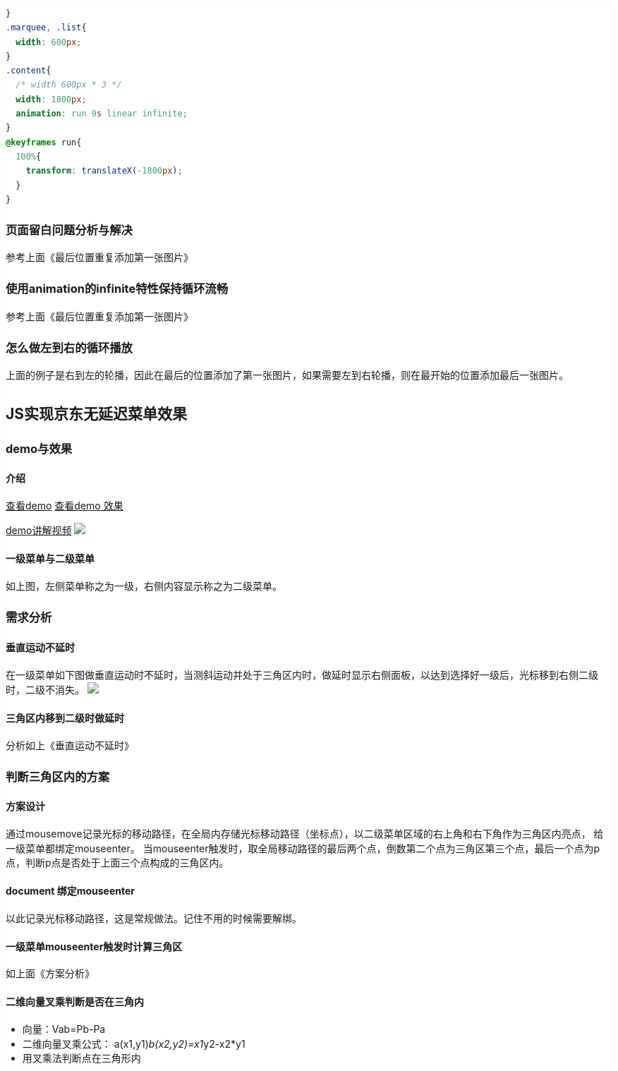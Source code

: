 ```css
}
.marquee, .list{
  width: 600px;
}
.content{
  /* width 600px * 3 */
  width: 1800px;
  animation: run 9s linear infinite;
}
@keyframes run{
  100%{
    transform: translateX(-1800px);
  }
}
```
### 页面留白问题分析与解决
参考上面《最后位置重复添加第一张图片》
### 使用animation的infinite特性保持循环流畅
参考上面《最后位置重复添加第一张图片》

### 怎么做左到右的循环播放
上面的例子是右到左的轮播，因此在最后的位置添加了第一张图片，如果需要左到右轮播，则在最开始的位置添加最后一张图片。

## JS实现京东无延迟菜单效果
### demo与效果
#### 介绍
[查看demo](https://github.com/YeWills/canvas-demo/blob/master/pages/multy/css-animation/nonDelay/index.html)
[查看demo 效果](https://yewills.github.io/canvas-demo/pages/multy/css-animation/nonDelay/index.html)

[demo讲解视频](https://www.imooc.com/video/14717)
![](/image/js_demo/delay.jpg)

#### 一级菜单与二级菜单
如上图，左侧菜单称之为一级，右侧内容显示称之为二级菜单。
### 需求分析
#### 垂直运动不延时
在一级菜单如下图做垂直运动时不延时，当测斜运动并处于三角区内时，做延时显示右侧面板，以达到选择好一级后，光标移到右侧二级时，二级不消失。
![](/image/js_demo/delay_idea.jpg)
#### 三角区内移到二级时做延时
分析如上《垂直运动不延时》
### 判断三角区内的方案
#### 方案设计
通过mousemove记录光标的移动路径，在全局内存储光标移动路径（坐标点），以二级菜单区域的右上角和右下角作为三角区内亮点，
给一级菜单都绑定mouseenter。
当mouseenter触发时，取全局移动路径的最后两个点，倒数第二个点为三角区第三个点，最后一个点为p点，判断p点是否处于上面三个点构成的三角区内。
#### document 绑定mouseenter
以此记录光标移动路径，这是常规做法。记住不用的时候需要解绑。
#### 一级菜单mouseenter触发时计算三角区
如上面《方案分析》
#### 二维向量叉乘判断是否在三角内
- 向量：Vab=Pb-Pa
- 二维向量叉乘公式：
a(x1,y1)*b(x2,y2)=x1*y2-x2*y1
- 用叉乘法判断点在三角形内